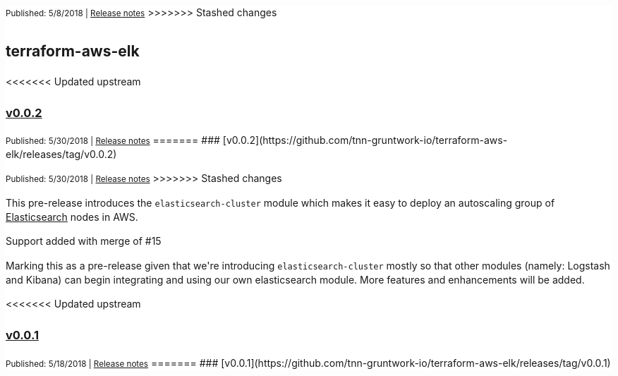 <p style={{marginTop: "-20px", marginBottom: "10px"}}>
  <small>Published: 5/8/2018 | <a href="https://github.com/tnn-gruntwork-io/terraform-aws-ecs/releases/tag/v0.6.5">Release notes</a></small>
>>>>>>> Stashed changes
</p>

<div style={{"overflow":"hidden","textOverflow":"ellipsis","display":"-webkit-box","WebkitLineClamp":10,"lineClamp":10,"WebkitBoxOrient":"vertical"}}>

  

</div>



## terraform-aws-elk


<<<<<<< Updated upstream
### [v0.0.2](https://github.com/tnn-tnn-tnn-tnn-tnn-gruntwork-io/terraform-aws-elk/releases/tag/v0.0.2)

<p style={{marginTop: "-20px", marginBottom: "10px"}}>
  <small>Published: 5/30/2018 | <a href="https://github.com/tnn-tnn-tnn-tnn-tnn-gruntwork-io/terraform-aws-elk/releases/tag/v0.0.2">Release notes</a></small>
=======
### [v0.0.2](https://github.com/tnn-gruntwork-io/terraform-aws-elk/releases/tag/v0.0.2)

<p style={{marginTop: "-20px", marginBottom: "10px"}}>
  <small>Published: 5/30/2018 | <a href="https://github.com/tnn-gruntwork-io/terraform-aws-elk/releases/tag/v0.0.2">Release notes</a></small>
>>>>>>> Stashed changes
</p>

<div style={{"overflow":"hidden","textOverflow":"ellipsis","display":"-webkit-box","WebkitLineClamp":10,"lineClamp":10,"WebkitBoxOrient":"vertical"}}>

  This pre-release introduces the `elasticsearch-cluster` module which makes it easy to deploy an autoscaling group of  [Elasticsearch](https://www.elastic.co/products/elasticsearch) nodes in AWS.

Support added with merge of #15 

Marking this as a pre-release given that we&apos;re introducing `elasticsearch-cluster` mostly so that other modules (namely: Logstash and Kibana) can begin integrating and using our own elasticsearch module. More features and enhancements will be added.

</div>


<<<<<<< Updated upstream
### [v0.0.1](https://github.com/tnn-tnn-tnn-tnn-tnn-gruntwork-io/terraform-aws-elk/releases/tag/v0.0.1)

<p style={{marginTop: "-20px", marginBottom: "10px"}}>
  <small>Published: 5/18/2018 | <a href="https://github.com/tnn-tnn-tnn-tnn-tnn-gruntwork-io/terraform-aws-elk/releases/tag/v0.0.1">Release notes</a></small>
=======
### [v0.0.1](https://github.com/tnn-gruntwork-io/terraform-aws-elk/releases/tag/v0.0.1)

